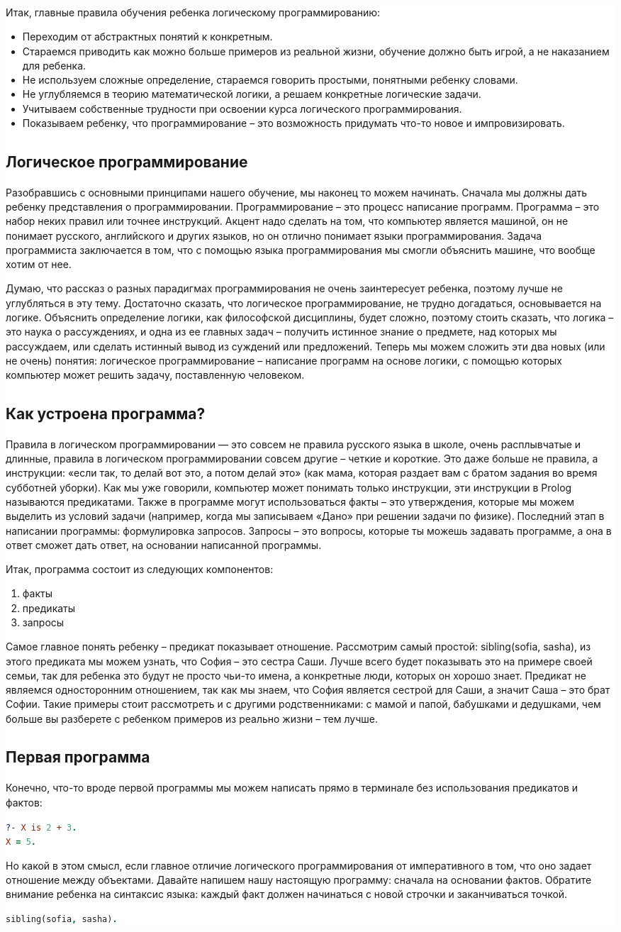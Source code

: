 Итак, главные правила обучения ребенка логическому программированию:
- Переходим от абстрактных понятий к конкретным.
- Стараемся приводить как можно больше примеров из реальной жизни, обучение должно быть игрой, а не наказанием для ребенка.
- Не используем сложные определение, стараемся говорить простыми, понятными ребенку словами.
- Не углубляемся в теорию математической логики, а решаем конкретные логические задачи.
- Учитываем собственные трудности при освоении курса логического программирования.
- Показываем ребенку, что программирование – это возможность придумать что-то новое и импровизировать.

## Логическое программирование
Разобравшись с основными принципами нашего обучение, мы наконец то можем начинать. Сначала мы должны дать ребенку представления о программировании. Программирование – это процесс написание программ. Программа – это набор неких правил или точнее инструкций. Акцент надо сделать на том, что компьютер является машиной, он не понимает русского, английского и других языков, но он отлично понимает языки программирования. Задача программиста заключается в том, что с помощью языка программирования мы смогли объяснить машине, что вообще хотим от нее. 

Думаю, что рассказ о разных парадигмах программирования не очень заинтересует ребенка, поэтому лучше не углубляться в эту тему. Достаточно сказать, что логическое программирование, не трудно догадаться, основывается на логике. Объяснить определение логики, как философской дисциплины, будет сложно, поэтому стоить сказать, что логика – это наука о рассуждениях, и одна из ее главных задач – получить истинное знание о предмете, над которых мы рассуждаем, или сделать истинный вывод из суждений или предложений. Теперь мы можем сложить эти два новых (или не очень) понятия: логическое программирование – написание программ на основе логики, с помощью которых компьютер может решить задачу, поставленную человеком. 

## Как устроена программа?
Правила в логическом программировании — это совсем не правила русского языка в школе, очень расплывчатые и длинные, правила в логическом программировании совсем другие – четкие и короткие. Это даже больше не правила, а инструкции: «если так, то делай вот это, а потом делай это» (как мама, которая раздает вам с братом задания во время субботней уборки). Как мы уже говорили, компьютер может понимать только инструкции, эти инструкции в Prolog называются предикатами. Также в программе могут использоваться факты – это утверждения, которые мы можем выделить из условий задачи (например, когда мы записываем «Дано» при решении задачи по физике). Последний этап в написании программы: формулировка запросов. Запросы – это вопросы, которые ты можешь задавать программе, а она в ответ сможет дать ответ, на основании написанной программы.

Итак, программа состоит из следующих компонентов:
1.	факты
2.	предикаты
3.	запросы

Самое главное понять ребенку – предикат показывает отношение. Рассмотрим самый простой: sibling(sofia, sasha), из этого предиката мы можем узнать, что София – это сестра Саши. Лучше всего будет  показывать это на примере своей семьи, так для ребенка это будут не просто чьи-то имена, а конкретные люди, которых он хорошо знает. Предикат не являемся односторонним отношением, так как мы знаем, что София является сестрой для Саши, а значит Саша – это брат Софии. Такие примеры стоит рассмотреть и с другими родственниками: с мамой и папой, бабушками и дедушками, чем больше вы разберете с ребенком примеров из реально жизни – тем лучше. 

## Первая программа
Конечно, что-то вроде первой программы мы можем написать прямо в терминале без использования предикатов и фактов:
```prolog
?- X is 2 + 3.
X = 5.
```
Но какой в этом смысл, если главное отличие логического программирования от императивного в том, что оно задает отношение между объектами. Давайте напишем нашу настоящую программу: сначала на основании фактов. Обратите внимание ребенка на синтаксис языка: каждый факт должен начинаться с новой строчки и заканчиваться точкой.
```prolog
sibling(sofia, sasha).
```